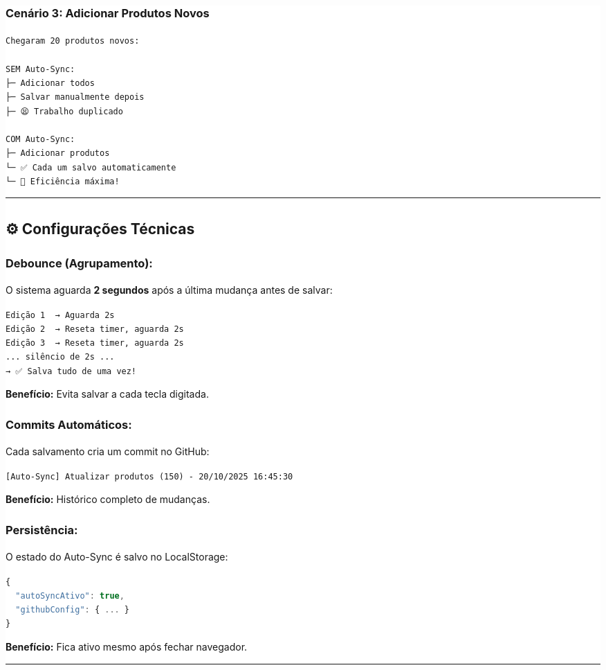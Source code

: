 ### **Cenário 3: Adicionar Produtos Novos**
```
Chegaram 20 produtos novos:

SEM Auto-Sync:
├─ Adicionar todos
├─ Salvar manualmente depois
├─ 😫 Trabalho duplicado

COM Auto-Sync:
├─ Adicionar produtos
└─ ✅ Cada um salvo automaticamente
└─ 🎯 Eficiência máxima!
```

---

## ⚙️ Configurações Técnicas

### **Debounce (Agrupamento):**

O sistema aguarda **2 segundos** após a última mudança antes de salvar:

```
Edição 1  → Aguarda 2s
Edição 2  → Reseta timer, aguarda 2s
Edição 3  → Reseta timer, aguarda 2s
... silêncio de 2s ...
→ ✅ Salva tudo de uma vez!
```

**Benefício:** Evita salvar a cada tecla digitada.

### **Commits Automáticos:**

Cada salvamento cria um commit no GitHub:

```
[Auto-Sync] Atualizar produtos (150) - 20/10/2025 16:45:30
```

**Benefício:** Histórico completo de mudanças.

### **Persistência:**

O estado do Auto-Sync é salvo no LocalStorage:

```javascript
{
  "autoSyncAtivo": true,
  "githubConfig": { ... }
}
```

**Benefício:** Fica ativo mesmo após fechar navegador.

---
